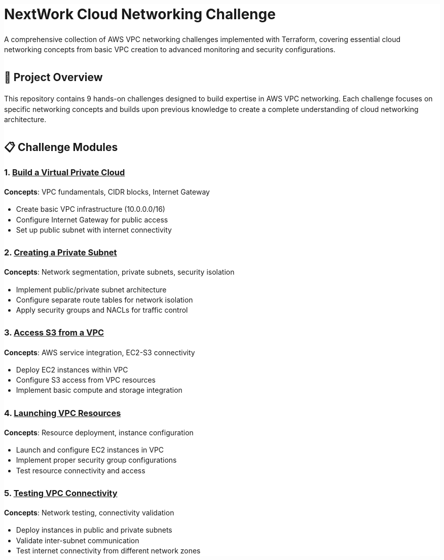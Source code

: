 # NextWork Cloud Networking Challenge

A comprehensive collection of AWS VPC networking challenges implemented with Terraform, covering essential cloud networking concepts from basic VPC creation to advanced monitoring and security configurations.

## 🎯 Project Overview

This repository contains 9 hands-on challenges designed to build expertise in AWS VPC networking. Each challenge focuses on specific networking concepts and builds upon previous knowledge to create a complete understanding of cloud networking architecture.

## 📋 Challenge Modules

### 1. [Build a Virtual Private Cloud](./build-a-virtual-private-cloud/)
**Concepts**: VPC fundamentals, CIDR blocks, Internet Gateway
- Create basic VPC infrastructure (10.0.0.0/16)
- Configure Internet Gateway for public access
- Set up public subnet with internet connectivity

### 2. [Creating a Private Subnet](./creating-a-private-subnet/)
**Concepts**: Network segmentation, private subnets, security isolation
- Implement public/private subnet architecture
- Configure separate route tables for network isolation
- Apply security groups and NACLs for traffic control

### 3. [Access S3 from a VPC](./access-s3-from-a-vpc/)
**Concepts**: AWS service integration, EC2-S3 connectivity
- Deploy EC2 instances within VPC
- Configure S3 access from VPC resources
- Implement basic compute and storage integration

### 4. [Launching VPC Resources](./launching-vpc-resources/)
**Concepts**: Resource deployment, instance configuration
- Launch and configure EC2 instances in VPC
- Implement proper security group configurations
- Test resource connectivity and access

### 5. [Testing VPC Connectivity](./testing-vpc-connectivity/)
**Concepts**: Network testing, connectivity validation
- Deploy instances in public and private subnets
- Validate inter-subnet communication
- Test internet connectivity from different network zones
